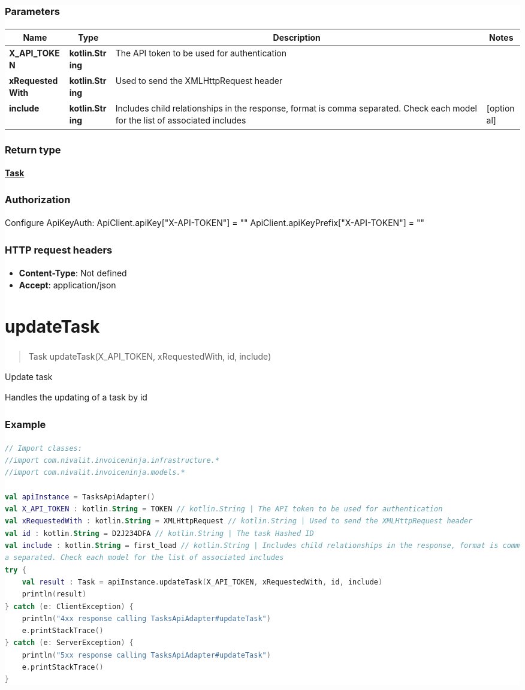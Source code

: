 ### Parameters

Name | Type | Description  | Notes
------------- | ------------- | ------------- | -------------
 **X_API_TOKEN** | **kotlin.String**| The API token to be used for authentication |
 **xRequestedWith** | **kotlin.String**| Used to send the XMLHttpRequest header |
 **include** | **kotlin.String**| Includes child relationships in the response, format is comma separated. Check each model for the list of associated includes | [optional]

### Return type

[**Task**](Task.md)

### Authorization


Configure ApiKeyAuth:
    ApiClient.apiKey["X-API-TOKEN"] = ""
    ApiClient.apiKeyPrefix["X-API-TOKEN"] = ""

### HTTP request headers

 - **Content-Type**: Not defined
 - **Accept**: application/json

<a name="updateTask"></a>
# **updateTask**
> Task updateTask(X_API_TOKEN, xRequestedWith, id, include)

Update task

Handles the updating of a task by id

### Example
```kotlin
// Import classes:
//import com.nivalit.invoiceninja.infrastructure.*
//import com.nivalit.invoiceninja.models.*

val apiInstance = TasksApiAdapter()
val X_API_TOKEN : kotlin.String = TOKEN // kotlin.String | The API token to be used for authentication
val xRequestedWith : kotlin.String = XMLHttpRequest // kotlin.String | Used to send the XMLHttpRequest header
val id : kotlin.String = D2J234DFA // kotlin.String | The task Hashed ID
val include : kotlin.String = first_load // kotlin.String | Includes child relationships in the response, format is comma separated. Check each model for the list of associated includes
try {
    val result : Task = apiInstance.updateTask(X_API_TOKEN, xRequestedWith, id, include)
    println(result)
} catch (e: ClientException) {
    println("4xx response calling TasksApiAdapter#updateTask")
    e.printStackTrace()
} catch (e: ServerException) {
    println("5xx response calling TasksApiAdapter#updateTask")
    e.printStackTrace()
}
```
